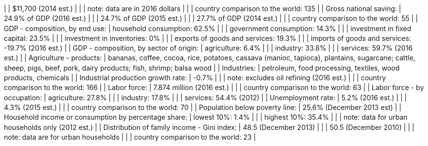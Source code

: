| | $11,700 (2014 est.) |
| | note: data are in 2016 dollars |
| | country comparison to the world: 135 |
| Gross national saving: | 24.9% of GDP (2016 est.) |
| | 24.7% of GDP (2015 est.) |
| | 27.7% of GDP (2014 est.) |
| | country comparison to the world: 55 |
| GDP - composition, by end use: | household consumption: 62.5% |
| | government consumption: 14.3% |
| | investment in fixed capital: 23.5% |
| | investment in inventories: 0% |
| | exports of goods and services: 19.3% |
| | imports of goods and services: -19.7% (2016 est.) |
| GDP - composition, by sector of origin: | agriculture: 6.4% |
| | industry: 33.8% |
| | services: 59.7% (2016 est.) |
| Agriculture - products: | bananas, coffee, cocoa, rice, potatoes, cassava (manioc, tapioca), plantains, sugarcane; cattle, sheep, pigs, beef, pork, dairy products; fish, shrimp; balsa wood |
| Industries: | petroleum, food processing, textiles, wood products, chemicals |
| Industrial production growth rate: | -0.7% |
| | note: excludes oil refining (2016 est.) |
| | country comparison to the world: 166 |
| Labor force: | 7.874 million (2016 est.) |
| | country comparison to the world: 63 |
| Labor force - by occupation: | agriculture: 27.8% |
| | industry: 17.8% |
| | services: 54.4% (2012) |
| Unemployment rate: | 5.2% (2016 est.) |
| | 4.3% (2015 est.) |
| | country comparison to the world: 70 |
| Population below poverty line: | 25.6% (December 2013 est) |
| Household income or consumption by percentage share: | lowest 10%: 1.4% |
| | highest 10%: 35.4% |
| | note: data for urban households only (2012 est.) |
| Distribution of family income - Gini index: | 48.5 (December 2013) |
| | 50.5 (December 2010) |
| | note: data are for urban households |
| | country comparison to the world: 23 |